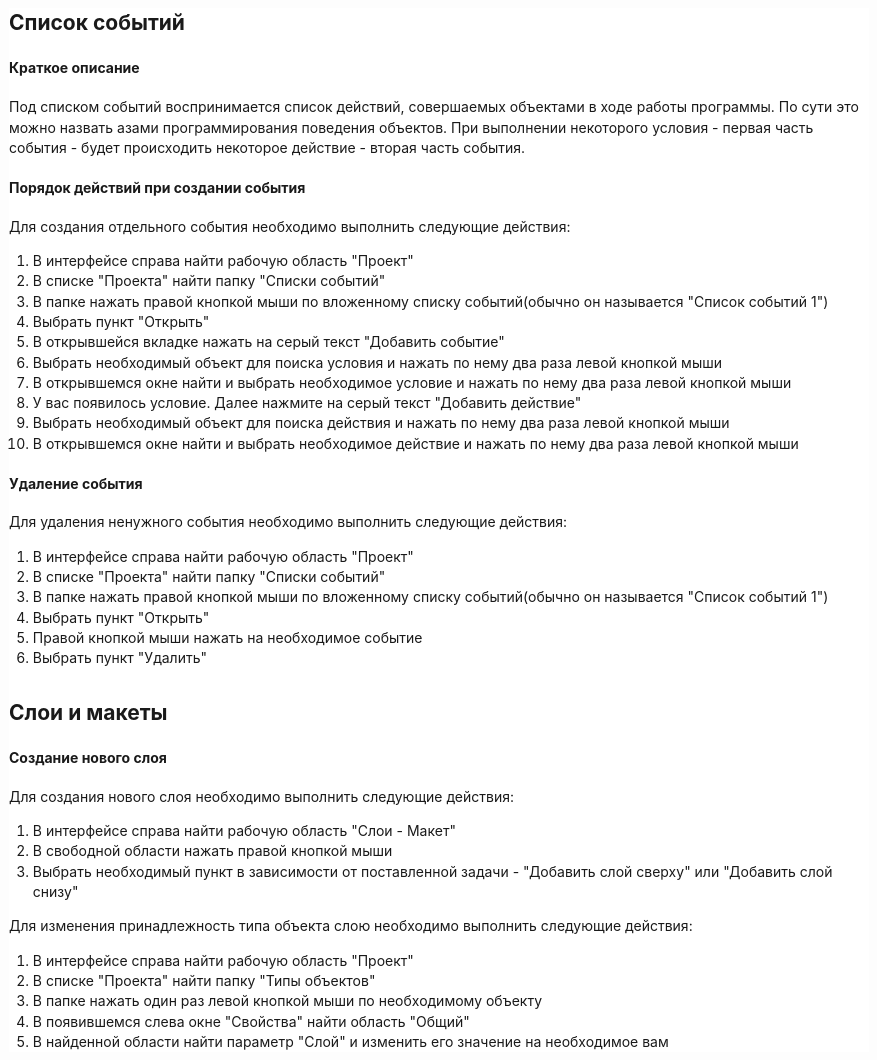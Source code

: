 
## Список событий
#### Краткое описание
Под списком событий воспринимается список действий, совершаемых объектами в ходе работы программы. По сути это можно назвать азами программирования поведения объектов. При выполнении некоторого условия - первая часть события - будет происходить некоторое действие - вторая часть события.

#### Порядок действий при создании события
Для создания отдельного события необходимо выполнить следующие действия:

1. В интерфейсе справа найти рабочую область "Проект"
2. В списке "Проекта" найти папку "Списки событий"
3. В папке нажать правой кнопкой мыши по вложенному списку событий(обычно он называется "Список событий 1")
4. Выбрать пункт "Открыть"
5. В открывшейся вкладке нажать на серый текст "Добавить событие"
6. Выбрать необходимый объект для поиска условия и нажать по нему два раза левой кнопкой мыши
7. В открывшемся окне найти и выбрать необходимое условие и нажать по нему два раза левой кнопкой мыши
8. У вас появилось условие. Далее нажмите на серый текст "Добавить действие"
9. Выбрать необходимый объект для поиска действия и нажать по нему два раза левой кнопкой мыши
10. В открывшемся окне найти и выбрать необходимое действие и нажать по нему два раза левой кнопкой мыши

#### Удаление события
Для удаления ненужного события необходимо выполнить следующие действия:

1. В интерфейсе справа найти рабочую область "Проект"
2. В списке "Проекта" найти папку "Списки событий"
3. В папке нажать правой кнопкой мыши по вложенному списку событий(обычно он называется "Список событий 1")
4. Выбрать пункт "Открыть"
5. Правой кнопкой мыши нажать на необходимое событие
6. Выбрать пункт "Удалить"


## Слои и макеты
#### Создание нового слоя
Для создания нового слоя необходимо выполнить следующие действия:

1. В интерфейсе справа найти рабочую область "Слои - Макет"
2. В свободной области нажать правой кнопкой мыши
3. Выбрать необходимый пункт в зависимости от поставленной задачи - "Добавить слой сверху" или "Добавить слой снизу"

Для изменения принадлежность типа объекта слою необходимо выполнить следующие действия:

1. В интерфейсе справа найти рабочую область "Проект"
2. В списке "Проекта" найти папку "Типы объектов"
3. В папке нажать один раз левой кнопкой мыши по необходимому объекту
4. В появившемся слева окне "Свойства" найти область "Общий"
5. В найденной области найти параметр "Слой" и изменить его значение на необходимое вам
